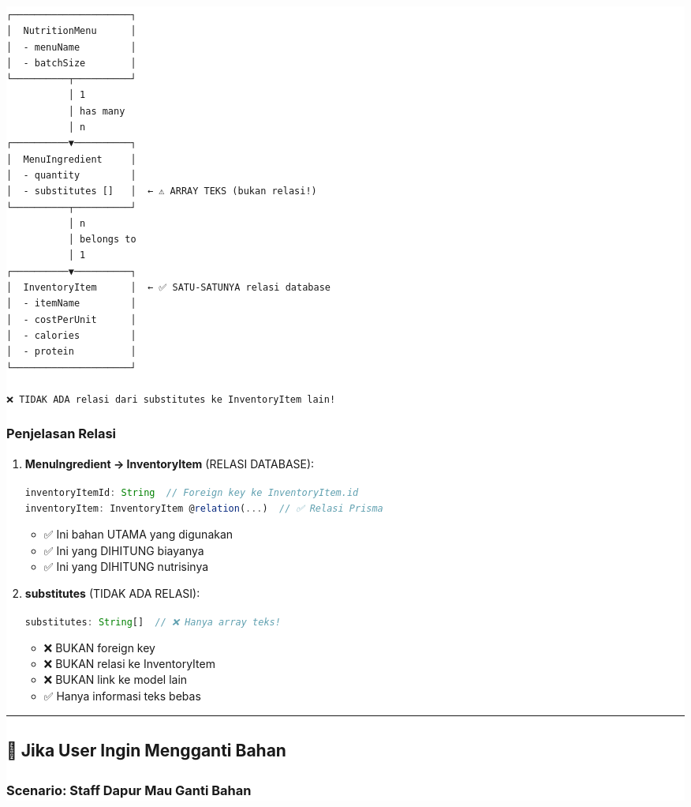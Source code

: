 ```
┌─────────────────────┐
│  NutritionMenu      │
│  - menuName         │
│  - batchSize        │
└──────────┬──────────┘
           │ 1
           │ has many
           │ n
┌──────────▼──────────┐
│  MenuIngredient     │
│  - quantity         │
│  - substitutes []   │  ← ⚠️ ARRAY TEKS (bukan relasi!)
└──────────┬──────────┘
           │ n
           │ belongs to
           │ 1
┌──────────▼──────────┐
│  InventoryItem      │  ← ✅ SATU-SATUNYA relasi database
│  - itemName         │
│  - costPerUnit      │
│  - calories         │
│  - protein          │
└─────────────────────┘

❌ TIDAK ADA relasi dari substitutes ke InventoryItem lain!
```

### **Penjelasan Relasi**

1. **MenuIngredient → InventoryItem** (RELASI DATABASE):
   ```typescript
   inventoryItemId: String  // Foreign key ke InventoryItem.id
   inventoryItem: InventoryItem @relation(...)  // ✅ Relasi Prisma
   ```
   - ✅ Ini bahan UTAMA yang digunakan
   - ✅ Ini yang DIHITUNG biayanya
   - ✅ Ini yang DIHITUNG nutrisinya

2. **substitutes** (TIDAK ADA RELASI):
   ```typescript
   substitutes: String[]  // ❌ Hanya array teks!
   ```
   - ❌ BUKAN foreign key
   - ❌ BUKAN relasi ke InventoryItem
   - ❌ BUKAN link ke model lain
   - ✅ Hanya informasi teks bebas

---

## 🔄 Jika User Ingin Mengganti Bahan

### **Scenario: Staff Dapur Mau Ganti Bahan**
